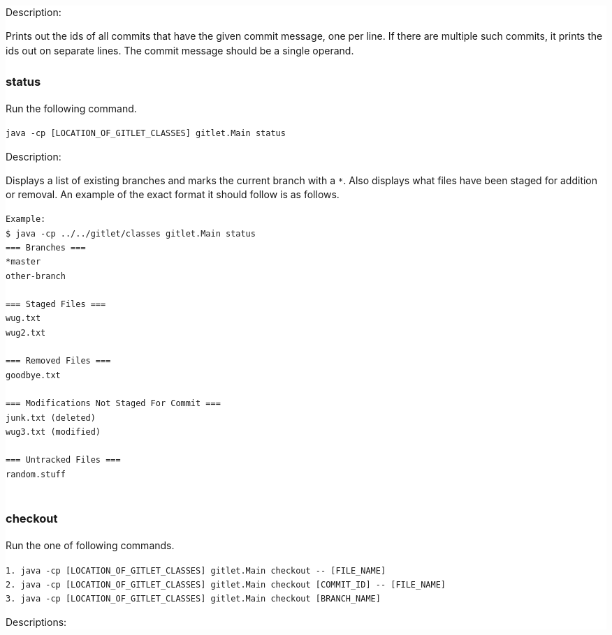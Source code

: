 Description: 

Prints out the ids of all commits that have the given commit message, one per line. If there are multiple
such commits, it prints the ids out on separate lines. The commit message should be a single operand.

### status

Run the following command.
```
java -cp [LOCATION_OF_GITLET_CLASSES] gitlet.Main status
```

Description: 

Displays a list of existing branches and marks the current branch with a `*`. Also displays what files
have been staged for addition or removal. An example of the exact format it should follow is as follows.

```
Example:
$ java -cp ../../gitlet/classes gitlet.Main status
=== Branches ===
*master
other-branch
  
=== Staged Files ===
wug.txt
wug2.txt
  
=== Removed Files ===
goodbye.txt
  
=== Modifications Not Staged For Commit ===
junk.txt (deleted)
wug3.txt (modified)
  
=== Untracked Files ===
random.stuff
  
```

### checkout

Run the one of following commands.
```
1. java -cp [LOCATION_OF_GITLET_CLASSES] gitlet.Main checkout -- [FILE_NAME]
2. java -cp [LOCATION_OF_GITLET_CLASSES] gitlet.Main checkout [COMMIT_ID] -- [FILE_NAME]
3. java -cp [LOCATION_OF_GITLET_CLASSES] gitlet.Main checkout [BRANCH_NAME]
```

Descriptions:
